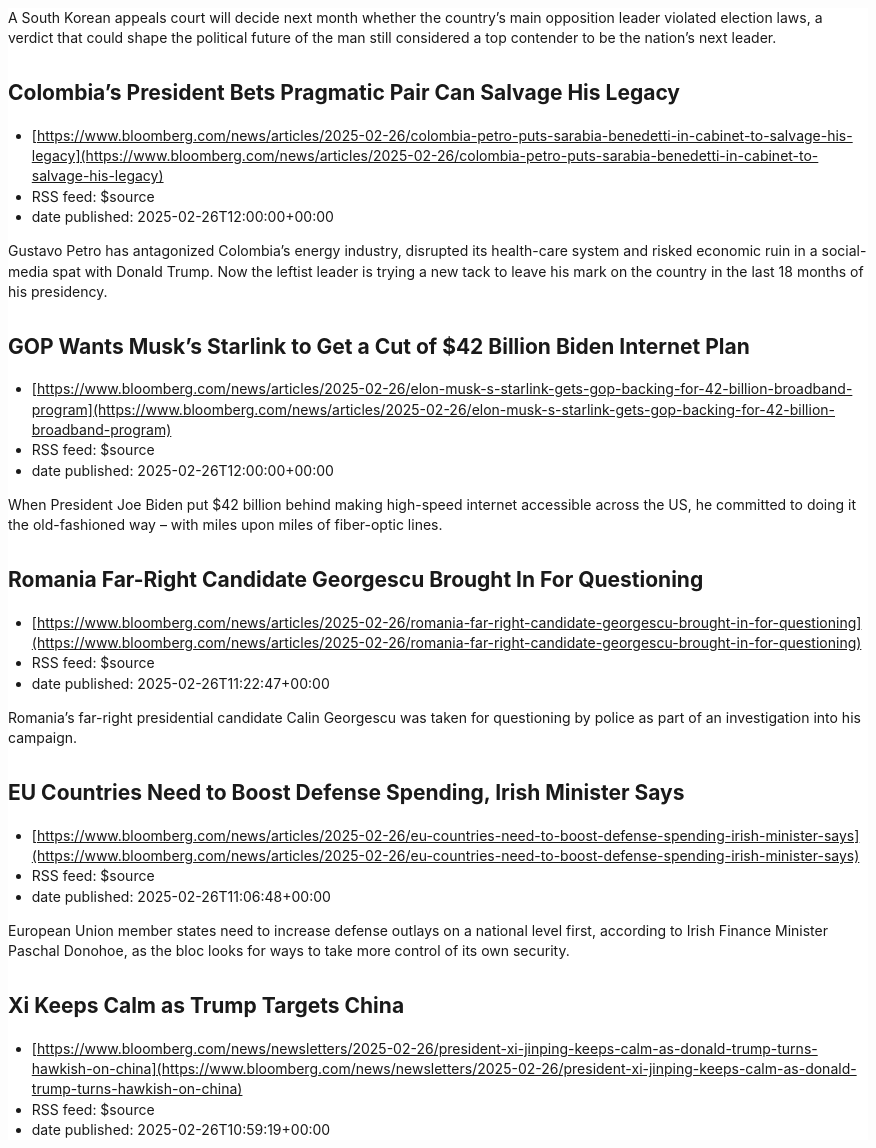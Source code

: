 A South Korean appeals court will decide next month whether the country’s main opposition leader violated election laws, a verdict that could shape the political future of the man still considered a top contender to be the nation’s next leader.

## Colombia’s President Bets Pragmatic Pair Can Salvage His Legacy
 - [https://www.bloomberg.com/news/articles/2025-02-26/colombia-petro-puts-sarabia-benedetti-in-cabinet-to-salvage-his-legacy](https://www.bloomberg.com/news/articles/2025-02-26/colombia-petro-puts-sarabia-benedetti-in-cabinet-to-salvage-his-legacy)
 - RSS feed: $source
 - date published: 2025-02-26T12:00:00+00:00

Gustavo Petro has antagonized Colombia’s energy industry, disrupted its health-care system and risked economic ruin in a social-media spat with Donald Trump. Now the leftist leader is trying a new tack to leave his mark on the country in the last 18 months of his presidency.

## GOP Wants Musk’s Starlink to Get a Cut of $42 Billion Biden Internet Plan
 - [https://www.bloomberg.com/news/articles/2025-02-26/elon-musk-s-starlink-gets-gop-backing-for-42-billion-broadband-program](https://www.bloomberg.com/news/articles/2025-02-26/elon-musk-s-starlink-gets-gop-backing-for-42-billion-broadband-program)
 - RSS feed: $source
 - date published: 2025-02-26T12:00:00+00:00

When President Joe Biden put $42 billion behind making high-speed internet accessible across the US, he committed to doing it the old-fashioned way – with miles upon miles of fiber-optic lines.

## Romania Far-Right Candidate Georgescu Brought In For Questioning
 - [https://www.bloomberg.com/news/articles/2025-02-26/romania-far-right-candidate-georgescu-brought-in-for-questioning](https://www.bloomberg.com/news/articles/2025-02-26/romania-far-right-candidate-georgescu-brought-in-for-questioning)
 - RSS feed: $source
 - date published: 2025-02-26T11:22:47+00:00

Romania’s far-right presidential candidate Calin Georgescu was taken for questioning by police as part of an investigation into his campaign.

## EU Countries Need to Boost Defense Spending, Irish Minister Says
 - [https://www.bloomberg.com/news/articles/2025-02-26/eu-countries-need-to-boost-defense-spending-irish-minister-says](https://www.bloomberg.com/news/articles/2025-02-26/eu-countries-need-to-boost-defense-spending-irish-minister-says)
 - RSS feed: $source
 - date published: 2025-02-26T11:06:48+00:00

European Union member states need to increase defense outlays on a national level first, according to Irish Finance Minister Paschal Donohoe, as the bloc looks for ways to take more control of its own security.

## Xi Keeps Calm as Trump Targets China
 - [https://www.bloomberg.com/news/newsletters/2025-02-26/president-xi-jinping-keeps-calm-as-donald-trump-turns-hawkish-on-china](https://www.bloomberg.com/news/newsletters/2025-02-26/president-xi-jinping-keeps-calm-as-donald-trump-turns-hawkish-on-china)
 - RSS feed: $source
 - date published: 2025-02-26T10:59:19+00:00
